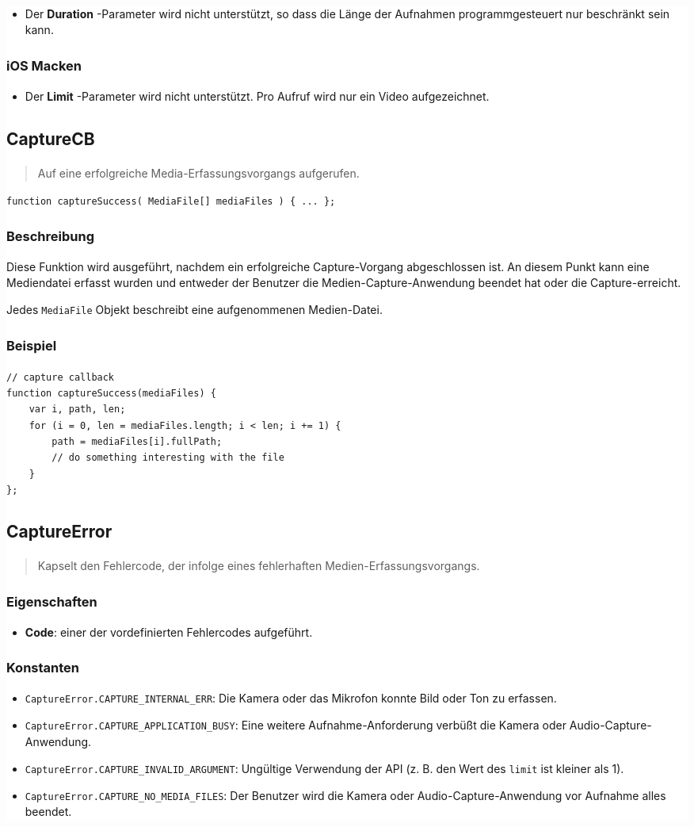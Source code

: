 *   Der **Duration** -Parameter wird nicht unterstützt, so dass die Länge der Aufnahmen programmgesteuert nur beschränkt sein kann.

### iOS Macken

*   Der **Limit** -Parameter wird nicht unterstützt. Pro Aufruf wird nur ein Video aufgezeichnet.

## CaptureCB

> Auf eine erfolgreiche Media-Erfassungsvorgangs aufgerufen.

    function captureSuccess( MediaFile[] mediaFiles ) { ... };
    

### Beschreibung

Diese Funktion wird ausgeführt, nachdem ein erfolgreiche Capture-Vorgang abgeschlossen ist. An diesem Punkt kann eine Mediendatei erfasst wurden und entweder der Benutzer die Medien-Capture-Anwendung beendet hat oder die Capture-erreicht.

Jedes `MediaFile` Objekt beschreibt eine aufgenommenen Medien-Datei.

### Beispiel

    // capture callback
    function captureSuccess(mediaFiles) {
        var i, path, len;
        for (i = 0, len = mediaFiles.length; i < len; i += 1) {
            path = mediaFiles[i].fullPath;
            // do something interesting with the file
        }
    };
    

## CaptureError

> Kapselt den Fehlercode, der infolge eines fehlerhaften Medien-Erfassungsvorgangs.

### Eigenschaften

*   **Code**: einer der vordefinierten Fehlercodes aufgeführt.

### Konstanten

*   `CaptureError.CAPTURE_INTERNAL_ERR`: Die Kamera oder das Mikrofon konnte Bild oder Ton zu erfassen.

*   `CaptureError.CAPTURE_APPLICATION_BUSY`: Eine weitere Aufnahme-Anforderung verbüßt die Kamera oder Audio-Capture-Anwendung.

*   `CaptureError.CAPTURE_INVALID_ARGUMENT`: Ungültige Verwendung der API (z. B. den Wert des `limit` ist kleiner als 1).

*   `CaptureError.CAPTURE_NO_MEDIA_FILES`: Der Benutzer wird die Kamera oder Audio-Capture-Anwendung vor Aufnahme alles beendet.


 [1]: http://www.ietf.org/rfc/rfc2046.txt